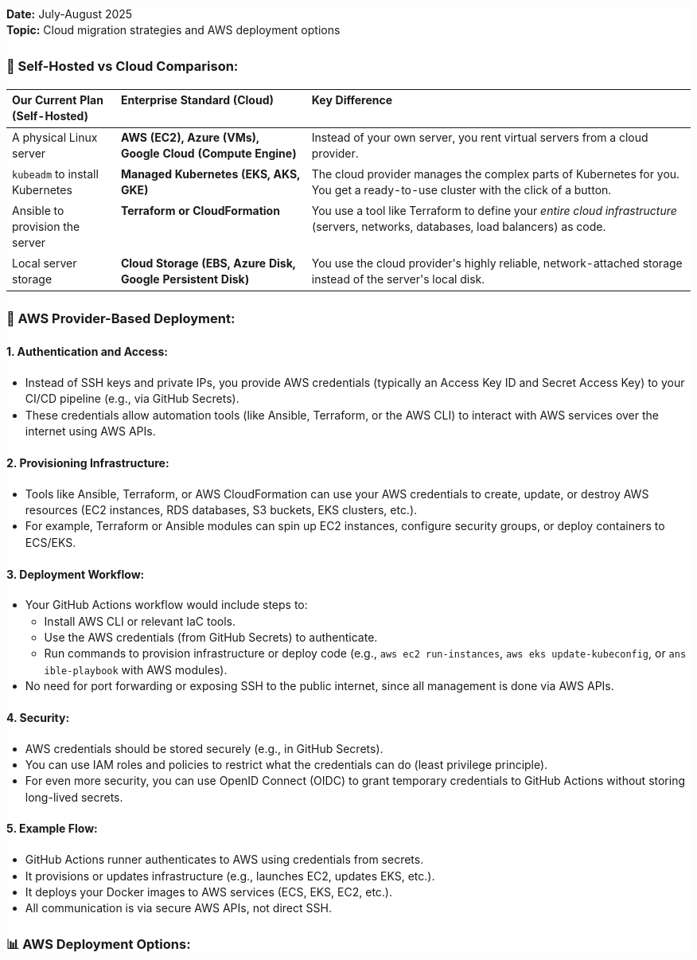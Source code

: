 **Date:** July-August 2025  
**Topic:** Cloud migration strategies and AWS deployment options

### **🔄 Self-Hosted vs Cloud Comparison:**

| Our Current Plan (Self-Hosted) | Enterprise Standard (Cloud) | Key Difference |
| :--- | :--- | :--- |
| A physical Linux server | **AWS (EC2), Azure (VMs), Google Cloud (Compute Engine)** | Instead of your own server, you rent virtual servers from a cloud provider. |
| `kubeadm` to install Kubernetes | **Managed Kubernetes (EKS, AKS, GKE)** | The cloud provider manages the complex parts of Kubernetes for you. You get a ready-to-use cluster with the click of a button. |
| Ansible to provision the server | **Terraform or CloudFormation** | You use a tool like Terraform to define your *entire cloud infrastructure* (servers, networks, databases, load balancers) as code. |
| Local server storage | **Cloud Storage (EBS, Azure Disk, Google Persistent Disk)** | You use the cloud provider's highly reliable, network-attached storage instead of the server's local disk. |

### **🚀 AWS Provider-Based Deployment:**

#### **1. Authentication and Access:**
- Instead of SSH keys and private IPs, you provide AWS credentials (typically an Access Key ID and Secret Access Key) to your CI/CD pipeline (e.g., via GitHub Secrets).
- These credentials allow automation tools (like Ansible, Terraform, or the AWS CLI) to interact with AWS services over the internet using AWS APIs.

#### **2. Provisioning Infrastructure:**
- Tools like Ansible, Terraform, or AWS CloudFormation can use your AWS credentials to create, update, or destroy AWS resources (EC2 instances, RDS databases, S3 buckets, EKS clusters, etc.).
- For example, Terraform or Ansible modules can spin up EC2 instances, configure security groups, or deploy containers to ECS/EKS.

#### **3. Deployment Workflow:**
- Your GitHub Actions workflow would include steps to:
  - Install AWS CLI or relevant IaC tools.
  - Use the AWS credentials (from GitHub Secrets) to authenticate.
  - Run commands to provision infrastructure or deploy code (e.g., `aws ec2 run-instances`, `aws eks update-kubeconfig`, or `ansible-playbook` with AWS modules).
- No need for port forwarding or exposing SSH to the public internet, since all management is done via AWS APIs.

#### **4. Security:**
- AWS credentials should be stored securely (e.g., in GitHub Secrets).
- You can use IAM roles and policies to restrict what the credentials can do (least privilege principle).
- For even more security, you can use OpenID Connect (OIDC) to grant temporary credentials to GitHub Actions without storing long-lived secrets.

#### **5. Example Flow:**
- GitHub Actions runner authenticates to AWS using credentials from secrets.
- It provisions or updates infrastructure (e.g., launches EC2, updates EKS, etc.).
- It deploys your Docker images to AWS services (ECS, EKS, EC2, etc.).
- All communication is via secure AWS APIs, not direct SSH.

### **📊 AWS Deployment Options:**
